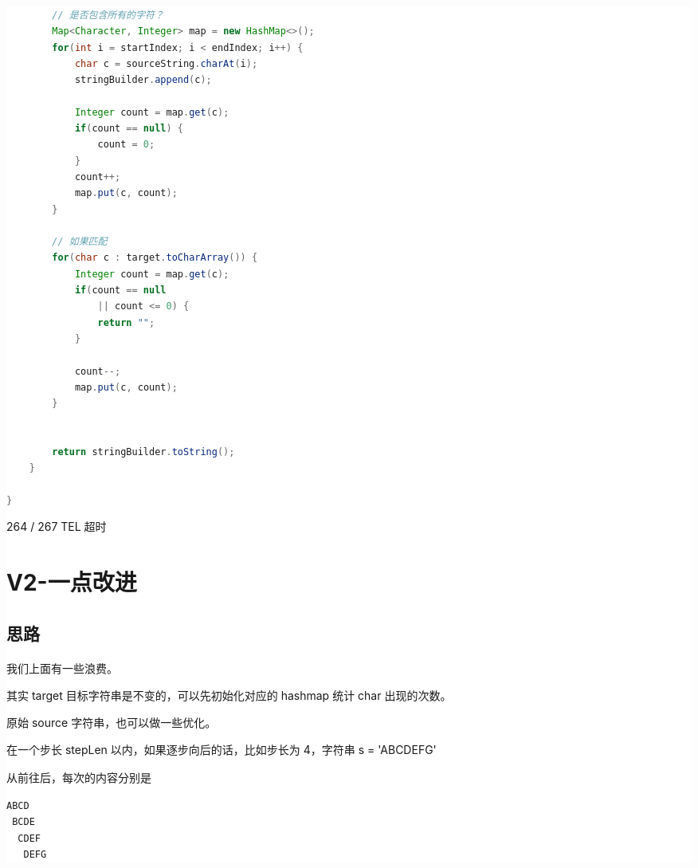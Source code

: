 ```java
        // 是否包含所有的字符？
        Map<Character, Integer> map = new HashMap<>();
        for(int i = startIndex; i < endIndex; i++) {
            char c = sourceString.charAt(i);
            stringBuilder.append(c);

            Integer count = map.get(c);
            if(count == null) {
                count = 0;
            }
            count++;
            map.put(c, count);
        }

        // 如果匹配
        for(char c : target.toCharArray()) {
            Integer count = map.get(c);
            if(count == null
                || count <= 0) {
                return "";
            }

            count--;
            map.put(c, count);
        }


        return stringBuilder.toString();
    }

}
```

264 / 267 TEL 超时

# V2-一点改进

## 思路

我们上面有一些浪费。

其实 target 目标字符串是不变的，可以先初始化对应的 hashmap 统计 char 出现的次数。

原始 source 字符串，也可以做一些优化。

在一个步长 stepLen 以内，如果逐步向后的话，比如步长为 4，字符串 s = 'ABCDEFG'

从前往后，每次的内容分别是

```
ABCD
 BCDE
  CDEF
   DEFG    
```
